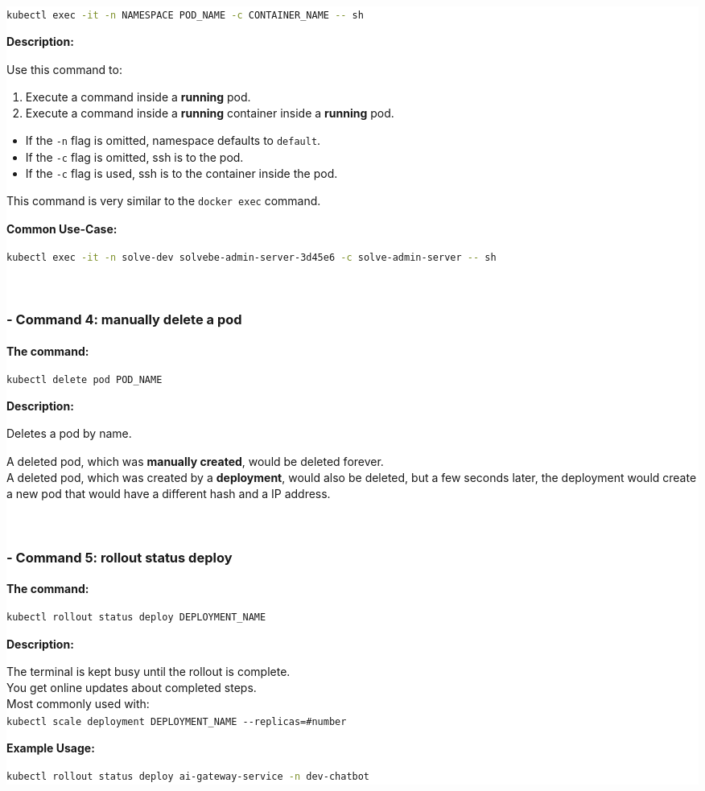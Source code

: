 ```bash
kubectl exec -it -n NAMESPACE POD_NAME -c CONTAINER_NAME -- sh
```

**Description:**

Use this command to:

1. Execute a command inside a **running** pod.
2. Execute a command inside a **running** container inside a **running** pod.

- If the `-n` flag is omitted, namespace defaults to `default`.
- If the `-c` flag is omitted, ssh is to the pod.
- If the `-c` flag is used, ssh is to the container inside the pod.

This command is very similar to the `docker exec` command.

**Common Use-Case:**

```bash
kubectl exec -it -n solve-dev solvebe-admin-server-3d45e6 -c solve-admin-server -- sh
```

<br/>

### - Command 4: manually delete a pod

**The command:**

```bash
kubectl delete pod POD_NAME
```

**Description:**

Deletes a pod by name.

A deleted pod, which was **manually created**, would be deleted forever.  
A deleted pod, which was created by a **deployment**, would also be deleted, but a few seconds later, the deployment would create a new pod that would have a different hash and a IP address.

<br/>

### - Command 5: rollout status deploy

**The command:**

```bash
kubectl rollout status deploy DEPLOYMENT_NAME
```

**Description:**

The terminal is kept busy until the rollout is complete.  
You get online updates about completed steps.  
Most commonly used with:  
`kubectl scale deployment DEPLOYMENT_NAME --replicas=#number`

**Example Usage:**

```bash
kubectl rollout status deploy ai-gateway-service -n dev-chatbot
```
